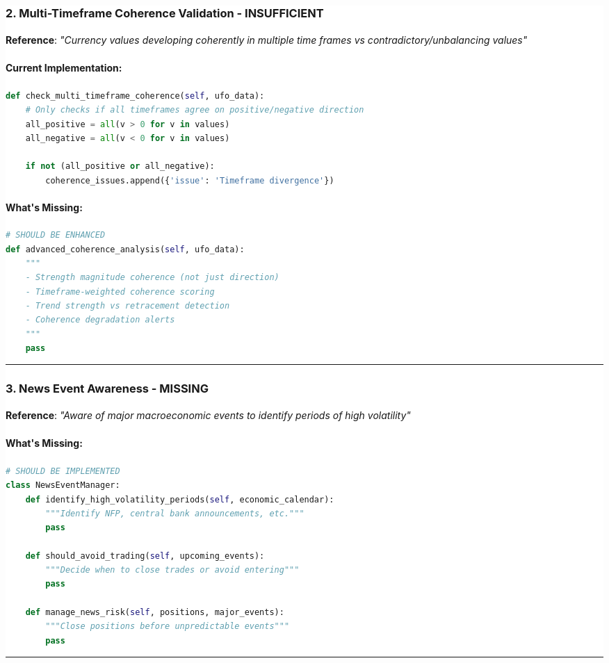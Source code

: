 
### **2. Multi-Timeframe Coherence Validation - INSUFFICIENT**
**Reference**: *"Currency values developing coherently in multiple time frames vs contradictory/unbalancing values"*

#### **Current Implementation**:
```python
def check_multi_timeframe_coherence(self, ufo_data):
    # Only checks if all timeframes agree on positive/negative direction
    all_positive = all(v > 0 for v in values)
    all_negative = all(v < 0 for v in values)
    
    if not (all_positive or all_negative):
        coherence_issues.append({'issue': 'Timeframe divergence'})
```

#### **What's Missing**:
```python
# SHOULD BE ENHANCED
def advanced_coherence_analysis(self, ufo_data):
    """
    - Strength magnitude coherence (not just direction)
    - Timeframe-weighted coherence scoring
    - Trend strength vs retracement detection
    - Coherence degradation alerts
    """
    pass
```

---

### **3. News Event Awareness - MISSING**
**Reference**: *"Aware of major macroeconomic events to identify periods of high volatility"*

#### **What's Missing**:
```python
# SHOULD BE IMPLEMENTED
class NewsEventManager:
    def identify_high_volatility_periods(self, economic_calendar):
        """Identify NFP, central bank announcements, etc."""
        pass
    
    def should_avoid_trading(self, upcoming_events):
        """Decide when to close trades or avoid entering"""
        pass
    
    def manage_news_risk(self, positions, major_events):
        """Close positions before unpredictable events"""
        pass
```

---
